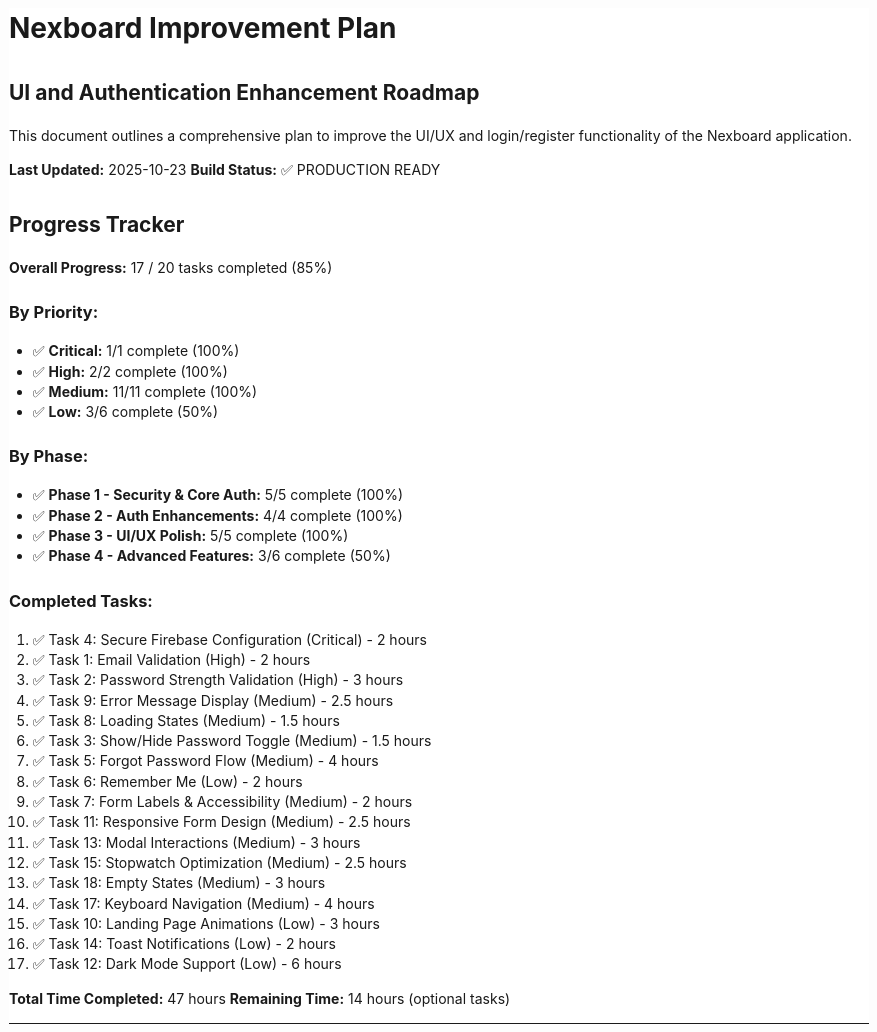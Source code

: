 # Nexboard Improvement Plan
## UI and Authentication Enhancement Roadmap

This document outlines a comprehensive plan to improve the UI/UX and login/register functionality of the Nexboard application.

**Last Updated:** 2025-10-23
**Build Status:** ✅ PRODUCTION READY

## Progress Tracker

**Overall Progress:** 17 / 20 tasks completed (85%)

### By Priority:
- ✅ **Critical:** 1/1 complete (100%)
- ✅ **High:** 2/2 complete (100%)
- ✅ **Medium:** 11/11 complete (100%)
- ✅ **Low:** 3/6 complete (50%)

### By Phase:
- ✅ **Phase 1 - Security & Core Auth:** 5/5 complete (100%)
- ✅ **Phase 2 - Auth Enhancements:** 4/4 complete (100%)
- ✅ **Phase 3 - UI/UX Polish:** 5/5 complete (100%)
- ✅ **Phase 4 - Advanced Features:** 3/6 complete (50%)

### Completed Tasks:
1. ✅ Task 4: Secure Firebase Configuration (Critical) - 2 hours
2. ✅ Task 1: Email Validation (High) - 2 hours
3. ✅ Task 2: Password Strength Validation (High) - 3 hours
4. ✅ Task 9: Error Message Display (Medium) - 2.5 hours
5. ✅ Task 8: Loading States (Medium) - 1.5 hours
6. ✅ Task 3: Show/Hide Password Toggle (Medium) - 1.5 hours
7. ✅ Task 5: Forgot Password Flow (Medium) - 4 hours
8. ✅ Task 6: Remember Me (Low) - 2 hours
9. ✅ Task 7: Form Labels & Accessibility (Medium) - 2 hours
10. ✅ Task 11: Responsive Form Design (Medium) - 2.5 hours
11. ✅ Task 13: Modal Interactions (Medium) - 3 hours
12. ✅ Task 15: Stopwatch Optimization (Medium) - 2.5 hours
13. ✅ Task 18: Empty States (Medium) - 3 hours
14. ✅ Task 17: Keyboard Navigation (Medium) - 4 hours
15. ✅ Task 10: Landing Page Animations (Low) - 3 hours
16. ✅ Task 14: Toast Notifications (Low) - 2 hours
17. ✅ Task 12: Dark Mode Support (Low) - 6 hours

**Total Time Completed:** 47 hours
**Remaining Time:** 14 hours (optional tasks)

---
